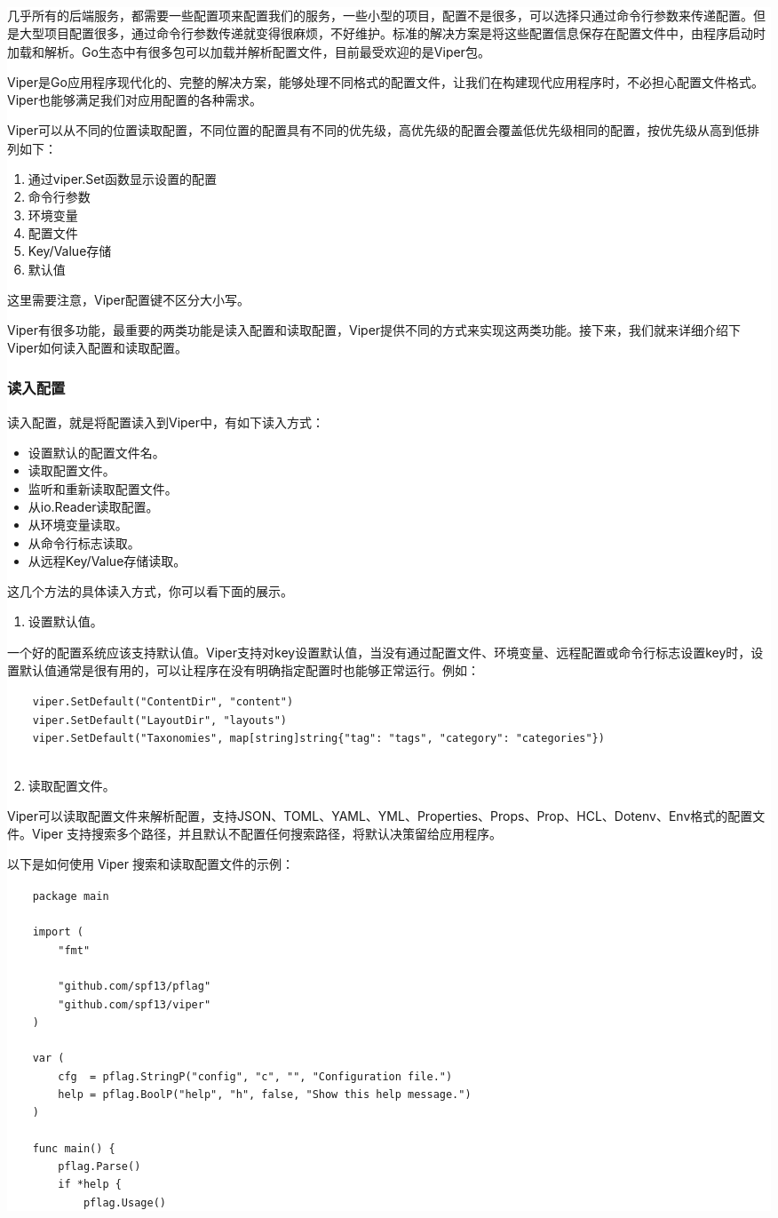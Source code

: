 几乎所有的后端服务，都需要一些配置项来配置我们的服务，一些小型的项目，配置不是很多，可以选择只通过命令行参数来传递配置。但是大型项目配置很多，通过命令行参数传递就变得很麻烦，不好维护。标准的解决方案是将这些配置信息保存在配置文件中，由程序启动时加载和解析。Go生态中有很多包可以加载并解析配置文件，目前最受欢迎的是Viper包。

Viper是Go应用程序现代化的、完整的解决方案，能够处理不同格式的配置文件，让我们在构建现代应用程序时，不必担心配置文件格式。Viper也能够满足我们对应用配置的各种需求。

Viper可以从不同的位置读取配置，不同位置的配置具有不同的优先级，高优先级的配置会覆盖低优先级相同的配置，按优先级从高到低排列如下：

1.  通过viper.Set函数显示设置的配置
2.  命令行参数
3.  环境变量
4.  配置文件
5.  Key/Value存储
6.  默认值

这里需要注意，Viper配置键不区分大小写。

Viper有很多功能，最重要的两类功能是读入配置和读取配置，Viper提供不同的方式来实现这两类功能。接下来，我们就来详细介绍下Viper如何读入配置和读取配置。

### 读入配置

读入配置，就是将配置读入到Viper中，有如下读入方式：

* 设置默认的配置文件名。
* 读取配置文件。
* 监听和重新读取配置文件。
* 从io.Reader读取配置。
* 从环境变量读取。
* 从命令行标志读取。
* 从远程Key/Value存储读取。

这几个方法的具体读入方式，你可以看下面的展示。

1.  设置默认值。

一个好的配置系统应该支持默认值。Viper支持对key设置默认值，当没有通过配置文件、环境变量、远程配置或命令行标志设置key时，设置默认值通常是很有用的，可以让程序在没有明确指定配置时也能够正常运行。例如：

```
    viper.SetDefault("ContentDir", "content")
    viper.SetDefault("LayoutDir", "layouts")
    viper.SetDefault("Taxonomies", map[string]string{"tag": "tags", "category": "categories"})
    

```

2.  读取配置文件。

Viper可以读取配置文件来解析配置，支持JSON、TOML、YAML、YML、Properties、Props、Prop、HCL、Dotenv、Env格式的配置文件。Viper 支持搜索多个路径，并且默认不配置任何搜索路径，将默认决策留给应用程序。

以下是如何使用 Viper 搜索和读取配置文件的示例：

```
    package main
    
    import (
    	"fmt"
    
    	"github.com/spf13/pflag"
    	"github.com/spf13/viper"
    )
    
    var (
    	cfg  = pflag.StringP("config", "c", "", "Configuration file.")
    	help = pflag.BoolP("help", "h", false, "Show this help message.")
    )
    
    func main() {
    	pflag.Parse()
    	if *help {
    		pflag.Usage()
```